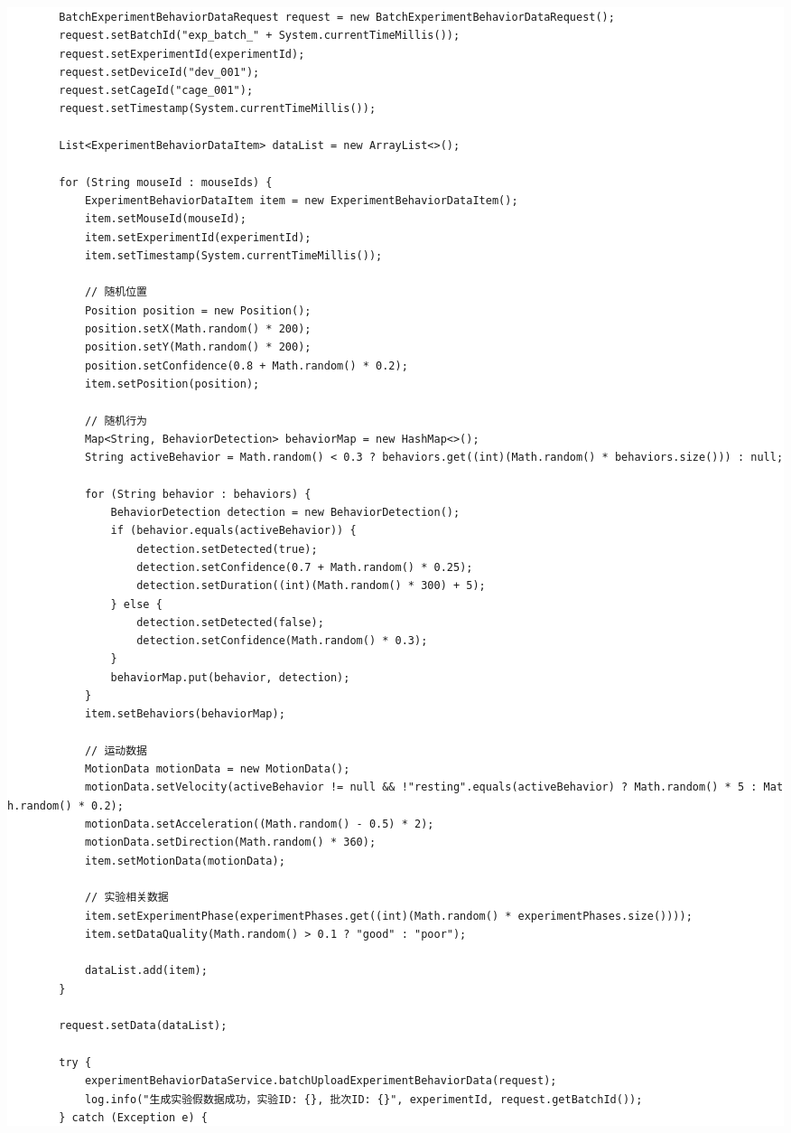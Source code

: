 ```
        BatchExperimentBehaviorDataRequest request = new BatchExperimentBehaviorDataRequest();
        request.setBatchId("exp_batch_" + System.currentTimeMillis());
        request.setExperimentId(experimentId);
        request.setDeviceId("dev_001");
        request.setCageId("cage_001");
        request.setTimestamp(System.currentTimeMillis());
        
        List<ExperimentBehaviorDataItem> dataList = new ArrayList<>();
        
        for (String mouseId : mouseIds) {
            ExperimentBehaviorDataItem item = new ExperimentBehaviorDataItem();
            item.setMouseId(mouseId);
            item.setExperimentId(experimentId);
            item.setTimestamp(System.currentTimeMillis());
            
            // 随机位置
            Position position = new Position();
            position.setX(Math.random() * 200);
            position.setY(Math.random() * 200);
            position.setConfidence(0.8 + Math.random() * 0.2);
            item.setPosition(position);
            
            // 随机行为
            Map<String, BehaviorDetection> behaviorMap = new HashMap<>();
            String activeBehavior = Math.random() < 0.3 ? behaviors.get((int)(Math.random() * behaviors.size())) : null;
            
            for (String behavior : behaviors) {
                BehaviorDetection detection = new BehaviorDetection();
                if (behavior.equals(activeBehavior)) {
                    detection.setDetected(true);
                    detection.setConfidence(0.7 + Math.random() * 0.25);
                    detection.setDuration((int)(Math.random() * 300) + 5);
                } else {
                    detection.setDetected(false);
                    detection.setConfidence(Math.random() * 0.3);
                }
                behaviorMap.put(behavior, detection);
            }
            item.setBehaviors(behaviorMap);
            
            // 运动数据
            MotionData motionData = new MotionData();
            motionData.setVelocity(activeBehavior != null && !"resting".equals(activeBehavior) ? Math.random() * 5 : Math.random() * 0.2);
            motionData.setAcceleration((Math.random() - 0.5) * 2);
            motionData.setDirection(Math.random() * 360);
            item.setMotionData(motionData);
            
            // 实验相关数据
            item.setExperimentPhase(experimentPhases.get((int)(Math.random() * experimentPhases.size())));
            item.setDataQuality(Math.random() > 0.1 ? "good" : "poor");
            
            dataList.add(item);
        }
        
        request.setData(dataList);
        
        try {
            experimentBehaviorDataService.batchUploadExperimentBehaviorData(request);
            log.info("生成实验假数据成功，实验ID: {}, 批次ID: {}", experimentId, request.getBatchId());
        } catch (Exception e) {
```